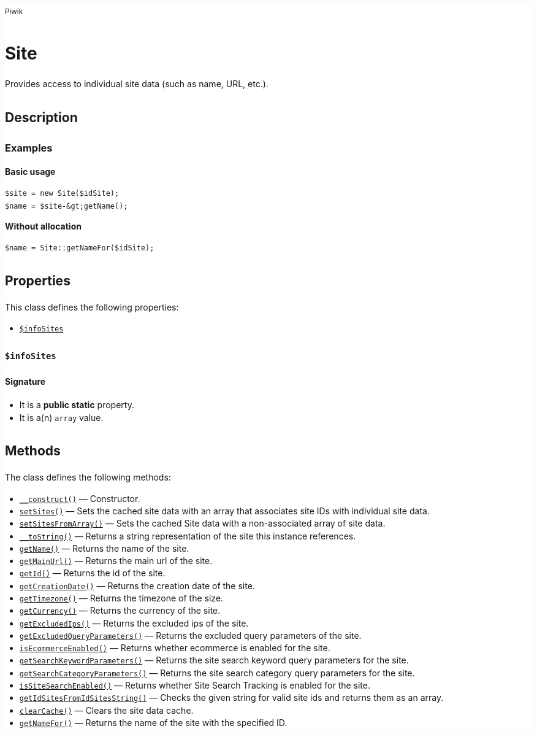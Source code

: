 <small>Piwik</small>

Site
====

Provides access to individual site data (such as name, URL, etc.).

Description
-----------

### Examples

**Basic usage**

    $site = new Site($idSite);
    $name = $site-&gt;getName();

**Without allocation**

    $name = Site::getNameFor($idSite);


Properties
----------

This class defines the following properties:

- [`$infoSites`](#$infoSites)

### `$infoSites` <a name="infoSites"></a>

#### Signature

- It is a **public static** property.
- It is a(n) `array` value.

Methods
-------

The class defines the following methods:

- [`__construct()`](#__construct) &mdash; Constructor.
- [`setSites()`](#setSites) &mdash; Sets the cached site data with an array that associates site IDs with individual site data.
- [`setSitesFromArray()`](#setSitesFromArray) &mdash; Sets the cached Site data with a non-associated array of site data.
- [`__toString()`](#__toString) &mdash; Returns a string representation of the site this instance references.
- [`getName()`](#getName) &mdash; Returns the name of the site.
- [`getMainUrl()`](#getMainUrl) &mdash; Returns the main url of the site.
- [`getId()`](#getId) &mdash; Returns the id of the site.
- [`getCreationDate()`](#getCreationDate) &mdash; Returns the creation date of the site.
- [`getTimezone()`](#getTimezone) &mdash; Returns the timezone of the size.
- [`getCurrency()`](#getCurrency) &mdash; Returns the currency of the site.
- [`getExcludedIps()`](#getExcludedIps) &mdash; Returns the excluded ips of the site.
- [`getExcludedQueryParameters()`](#getExcludedQueryParameters) &mdash; Returns the excluded query parameters of the site.
- [`isEcommerceEnabled()`](#isEcommerceEnabled) &mdash; Returns whether ecommerce is enabled for the site.
- [`getSearchKeywordParameters()`](#getSearchKeywordParameters) &mdash; Returns the site search keyword query parameters for the site.
- [`getSearchCategoryParameters()`](#getSearchCategoryParameters) &mdash; Returns the site search category query parameters for the site.
- [`isSiteSearchEnabled()`](#isSiteSearchEnabled) &mdash; Returns whether Site Search Tracking is enabled for the site.
- [`getIdSitesFromIdSitesString()`](#getIdSitesFromIdSitesString) &mdash; Checks the given string for valid site ids and returns them as an array.
- [`clearCache()`](#clearCache) &mdash; Clears the site data cache.
- [`getNameFor()`](#getNameFor) &mdash; Returns the name of the site with the specified ID.